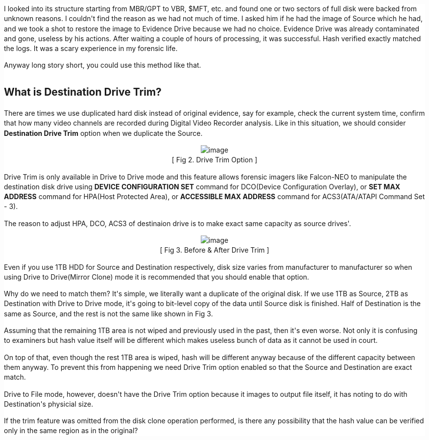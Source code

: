 I looked into its structure starting from MBR/GPT to VBR, $MFT, etc. and found one or two sectors of full disk were backed from unknown reasons. I couldn't find the reason as we had not much of time. I asked him if he had the image of Source which he had, and we took a shot to restore the image to Evidence Drive because we had no choice. Evidence Drive was already contaminated and gone, useless by his actions.
After waiting a couple of hours of processing, it was successful. Hash verified exactly matched the logs. It was a scary experience in my forensic life.

Anyway long story short, you could use this method like that.


## What is Destination Drive Trim?
There are times we use duplicated hard disk instead of original evidence, say for example, check the current system time, confirm that how many video channels are recorded during Digital Video Recorder analysis. Like in this situation, we should consider **Destination Drive Trim** option when we duplicate the Source.

<p align="center">
  <img src="https://i.imgur.com/IuxWzlo.png" alt="image"/>
<br>[ Fig 2. Drive Trim Option ]</p>

Drive Trim is only available in Drive to Drive mode and this feature allows forensic imagers like Falcon-NEO to manipulate the destination disk drive using **DEVICE CONFIGURATION SET** command for DCO(Device Configuration Overlay), or **SET MAX ADDRESS** command for HPA(Host Protected Area), or **ACCESSIBLE MAX ADDRESS** command for ACS3(ATA/ATAPI Command Set - 3).

The reason to adjust HPA, DCO, ACS3 of destinaion drive is to make exact same capacity as source drives'.

<p align="center">
  <img src="https://i.imgur.com/ZFFcR6g.png" alt="image"/>
<br>[ Fig 3. Before & After Drive Trim ]</p>

Even if you use 1TB HDD for Source and Destination respectively, disk size varies from manufacturer to manufacturer so when using Drive to Drive(Mirror Clone) mode it is recommended that you should enable that option.

Why do we need to match them? It's simple, we literally want a duplicate of the original disk. If we use 1TB as Source, 2TB as Destination with Drive to Drive mode, it's going to bit-level copy of the data until Source disk is finished. Half of Destination is the same as Source, and the rest is not the same like shown in Fig 3. 

Assuming that the remaining 1TB area is not wiped and previously used in the past, then it's even worse. Not only it is confusing to examiners but hash value itself will be different which makes useless bunch of data as it cannot be used in court.

On top of that, even though the rest 1TB area is wiped, hash will be different anyway because of the different capacity between them anyway. To prevent this from happening we need Drive Trim option enabled so that the Source and Destination are exact match.

Drive to File mode, however, doesn't have the Drive Trim option because it images to output file itself, it has noting to do with Destination's physicial size.

If the trim feature was omitted from the disk clone operation performed, is there any possibility that the hash value can be verified only in the same region as in the original?
